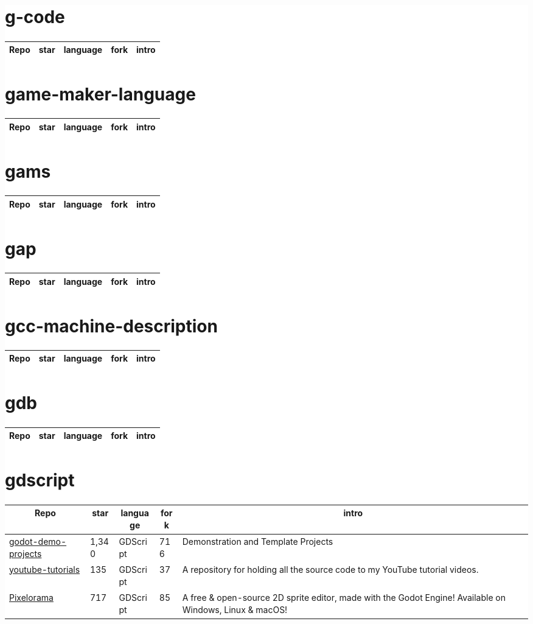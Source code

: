 
# g-code

Repo|star|language|fork|intro
-|-|-|-|-



# game-maker-language

Repo|star|language|fork|intro
-|-|-|-|-



# gams

Repo|star|language|fork|intro
-|-|-|-|-



# gap

Repo|star|language|fork|intro
-|-|-|-|-



# gcc-machine-description

Repo|star|language|fork|intro
-|-|-|-|-



# gdb

Repo|star|language|fork|intro
-|-|-|-|-



# gdscript

Repo|star|language|fork|intro
-|-|-|-|-
[godot-demo-projects](https://github.com/godotengine/godot-demo-projects)|1,340|GDScript|716|Demonstration and Template Projects
[youtube-tutorials](https://github.com/uheartbeast/youtube-tutorials)|135|GDScript|37|A repository for holding all the source code to my YouTube tutorial videos.
[Pixelorama](https://github.com/Orama-Interactive/Pixelorama)|717|GDScript|85|A free & open-source 2D sprite editor, made with the Godot Engine! Available on Windows, Linux & macOS!
